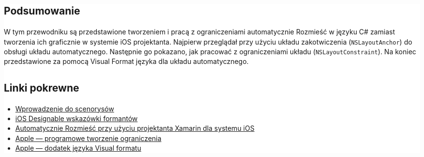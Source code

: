 <a name="Summary" />

## <a name="summary"></a>Podsumowanie

W tym przewodniku są przedstawione tworzeniem i pracą z ograniczeniami automatycznie Rozmieść w języku C# zamiast tworzenia ich graficznie w systemie iOS projektanta. Najpierw przeglądał przy użyciu układu zakotwiczenia (`NSLayoutAnchor`) do obsługi układu automatycznego. Następnie go pokazano, jak pracować z ograniczeniami układu (`NSLayoutConstraint`). Na koniec przedstawione za pomocą Visual Format języka dla układu automatycznego.

## <a name="related-links"></a>Linki pokrewne

- [Wprowadzenie do scenorysów](~/ios/user-interface/storyboards/index.md)
- [iOS Designable wskazówki formantów](~/ios/user-interface/designer/ios-designable-controls-walkthrough.md)
- [Automatycznie Rozmieść przy użyciu projektanta Xamarin dla systemu iOS](~/ios/user-interface/designer/designer-auto-layout.md#modifying-in-code)
- [Apple — programowe tworzenie ograniczenia](https://developer.apple.com/library/ios/documentation/UserExperience/Conceptual/AutolayoutPG/ProgrammaticallyCreatingConstraints.html#//apple_ref/doc/uid/TP40010853-CH16-SW1)
- [Apple — dodatek języka Visual formatu](https://developer.apple.com/library/ios/documentation/UserExperience/Conceptual/AutolayoutPG/VisualFormatLanguage.html#//apple_ref/doc/uid/TP40010853-CH27-SW1)
